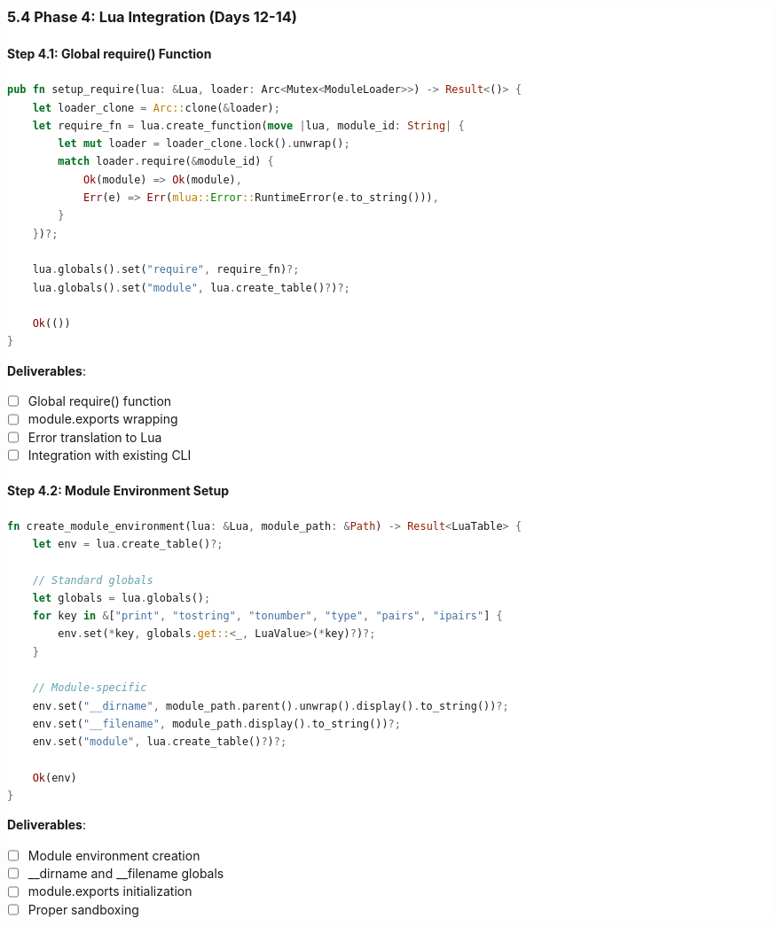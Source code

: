 ### 5.4 Phase 4: Lua Integration (Days 12-14)

#### Step 4.1: Global require() Function
```rust
pub fn setup_require(lua: &Lua, loader: Arc<Mutex<ModuleLoader>>) -> Result<()> {
    let loader_clone = Arc::clone(&loader);
    let require_fn = lua.create_function(move |lua, module_id: String| {
        let mut loader = loader_clone.lock().unwrap();
        match loader.require(&module_id) {
            Ok(module) => Ok(module),
            Err(e) => Err(mlua::Error::RuntimeError(e.to_string())),
        }
    })?;
    
    lua.globals().set("require", require_fn)?;
    lua.globals().set("module", lua.create_table()?)?;
    
    Ok(())
}
```

**Deliverables**:
- [ ] Global require() function
- [ ] module.exports wrapping
- [ ] Error translation to Lua
- [ ] Integration with existing CLI

#### Step 4.2: Module Environment Setup
```rust
fn create_module_environment(lua: &Lua, module_path: &Path) -> Result<LuaTable> {
    let env = lua.create_table()?;
    
    // Standard globals
    let globals = lua.globals();
    for key in &["print", "tostring", "tonumber", "type", "pairs", "ipairs"] {
        env.set(*key, globals.get::<_, LuaValue>(*key)?)?;
    }
    
    // Module-specific
    env.set("__dirname", module_path.parent().unwrap().display().to_string())?;
    env.set("__filename", module_path.display().to_string())?;
    env.set("module", lua.create_table()?)?;
    
    Ok(env)
}
```

**Deliverables**:
- [ ] Module environment creation
- [ ] __dirname and __filename globals
- [ ] module.exports initialization
- [ ] Proper sandboxing
